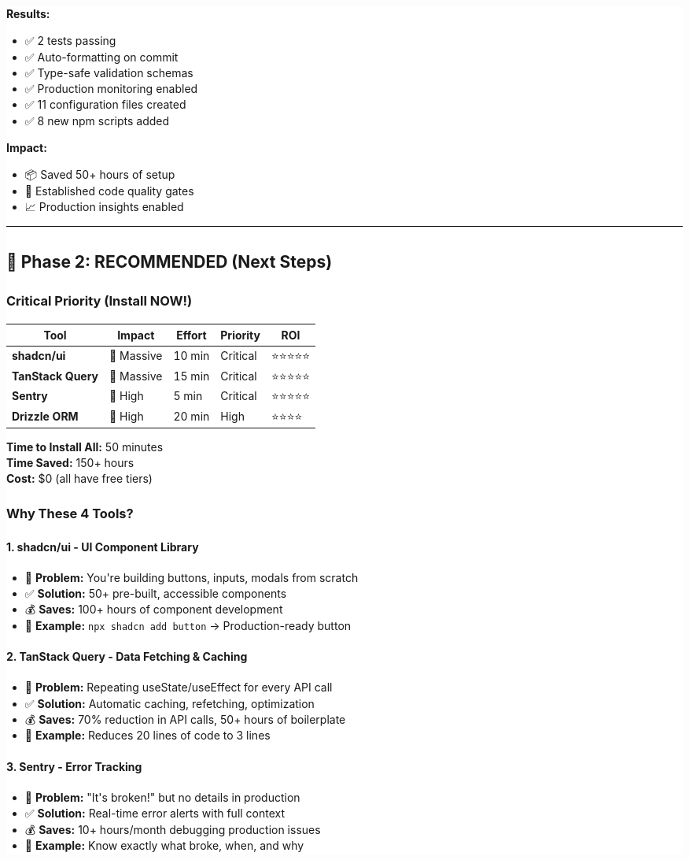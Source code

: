 **Results:**
- ✅ 2 tests passing
- ✅ Auto-formatting on commit
- ✅ Type-safe validation schemas
- ✅ Production monitoring enabled
- ✅ 11 configuration files created
- ✅ 8 new npm scripts added

**Impact:**
- 📦 Saved 50+ hours of setup
- 🎯 Established code quality gates
- 📈 Production insights enabled

---

## 🚀 Phase 2: RECOMMENDED (Next Steps)

### Critical Priority (Install NOW!)

| Tool | Impact | Effort | Priority | ROI |
|------|--------|--------|----------|-----|
| **shadcn/ui** | 🔴 Massive | 10 min | Critical | ⭐⭐⭐⭐⭐ |
| **TanStack Query** | 🔴 Massive | 15 min | Critical | ⭐⭐⭐⭐⭐ |
| **Sentry** | 🔴 High | 5 min | Critical | ⭐⭐⭐⭐⭐ |
| **Drizzle ORM** | 🔴 High | 20 min | High | ⭐⭐⭐⭐ |

**Time to Install All:** 50 minutes  
**Time Saved:** 150+ hours  
**Cost:** $0 (all have free tiers)

### Why These 4 Tools?

#### 1. **shadcn/ui** - UI Component Library
- 🎯 **Problem:** You're building buttons, inputs, modals from scratch
- ✅ **Solution:** 50+ pre-built, accessible components
- 💰 **Saves:** 100+ hours of component development
- 🚀 **Example:** `npx shadcn add button` → Production-ready button

#### 2. **TanStack Query** - Data Fetching & Caching
- 🎯 **Problem:** Repeating useState/useEffect for every API call
- ✅ **Solution:** Automatic caching, refetching, optimization
- 💰 **Saves:** 70% reduction in API calls, 50+ hours of boilerplate
- 🚀 **Example:** Reduces 20 lines of code to 3 lines

#### 3. **Sentry** - Error Tracking
- 🎯 **Problem:** "It's broken!" but no details in production
- ✅ **Solution:** Real-time error alerts with full context
- 💰 **Saves:** 10+ hours/month debugging production issues
- 🚀 **Example:** Know exactly what broke, when, and why
